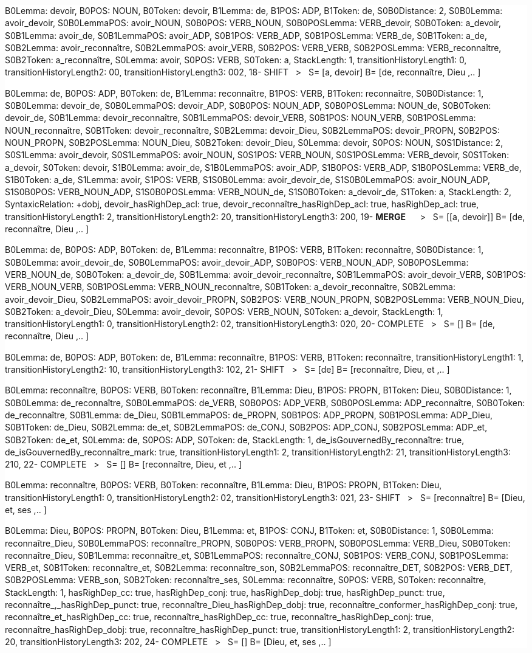 B0Lemma: devoir, B0POS: NOUN, B0Token: devoir, B1Lemma: de, B1POS: ADP, B1Token: de, S0B0Distance: 2, S0B0Lemma: avoir_devoir, S0B0LemmaPOS: avoir_NOUN, S0B0POS: VERB_NOUN, S0B0POSLemma: VERB_devoir, S0B0Token: a_devoir, S0B1Lemma: avoir_de, S0B1LemmaPOS: avoir_ADP, S0B1POS: VERB_ADP, S0B1POSLemma: VERB_de, S0B1Token: a_de, S0B2Lemma: avoir_reconnaître, S0B2LemmaPOS: avoir_VERB, S0B2POS: VERB_VERB, S0B2POSLemma: VERB_reconnaître, S0B2Token: a_reconnaître, S0Lemma: avoir, S0POS: VERB, S0Token: a, StackLength: 1, transitionHistoryLength1: 0, transitionHistoryLength2: 00, transitionHistoryLength3: 002, 18- SHIFT&nbsp;&nbsp;&nbsp;>&nbsp;&nbsp;&nbsp;S= [a, devoir]   B= [de, reconnaître, Dieu ,.. ]

B0Lemma: de, B0POS: ADP, B0Token: de, B1Lemma: reconnaître, B1POS: VERB, B1Token: reconnaître, S0B0Distance: 1, S0B0Lemma: devoir_de, S0B0LemmaPOS: devoir_ADP, S0B0POS: NOUN_ADP, S0B0POSLemma: NOUN_de, S0B0Token: devoir_de, S0B1Lemma: devoir_reconnaître, S0B1LemmaPOS: devoir_VERB, S0B1POS: NOUN_VERB, S0B1POSLemma: NOUN_reconnaître, S0B1Token: devoir_reconnaître, S0B2Lemma: devoir_Dieu, S0B2LemmaPOS: devoir_PROPN, S0B2POS: NOUN_PROPN, S0B2POSLemma: NOUN_Dieu, S0B2Token: devoir_Dieu, S0Lemma: devoir, S0POS: NOUN, S0S1Distance: 2, S0S1Lemma: avoir_devoir, S0S1LemmaPOS: avoir_NOUN, S0S1POS: VERB_NOUN, S0S1POSLemma: VERB_devoir, S0S1Token: a_devoir, S0Token: devoir, S1B0Lemma: avoir_de, S1B0LemmaPOS: avoir_ADP, S1B0POS: VERB_ADP, S1B0POSLemma: VERB_de, S1B0Token: a_de, S1Lemma: avoir, S1POS: VERB, S1S0B0Lemma: avoir_devoir_de, S1S0B0LemmaPOS: avoir_NOUN_ADP, S1S0B0POS: VERB_NOUN_ADP, S1S0B0POSLemma: VERB_NOUN_de, S1S0B0Token: a_devoir_de, S1Token: a, StackLength: 2, SyntaxicRelation: +dobj, devoir_hasRighDep_acl: true, devoir_reconnaître_hasRighDep_acl: true, hasRighDep_acl: true, transitionHistoryLength1: 2, transitionHistoryLength2: 20, transitionHistoryLength3: 200, 19- **MERGE**&nbsp;&nbsp;&nbsp;&nbsp;&nbsp;&nbsp;>&nbsp;&nbsp;&nbsp;S= [[a, devoir]]   B= [de, reconnaître, Dieu ,.. ]

B0Lemma: de, B0POS: ADP, B0Token: de, B1Lemma: reconnaître, B1POS: VERB, B1Token: reconnaître, S0B0Distance: 1, S0B0Lemma: avoir_devoir_de, S0B0LemmaPOS: avoir_devoir_ADP, S0B0POS: VERB_NOUN_ADP, S0B0POSLemma: VERB_NOUN_de, S0B0Token: a_devoir_de, S0B1Lemma: avoir_devoir_reconnaître, S0B1LemmaPOS: avoir_devoir_VERB, S0B1POS: VERB_NOUN_VERB, S0B1POSLemma: VERB_NOUN_reconnaître, S0B1Token: a_devoir_reconnaître, S0B2Lemma: avoir_devoir_Dieu, S0B2LemmaPOS: avoir_devoir_PROPN, S0B2POS: VERB_NOUN_PROPN, S0B2POSLemma: VERB_NOUN_Dieu, S0B2Token: a_devoir_Dieu, S0Lemma: avoir_devoir, S0POS: VERB_NOUN, S0Token: a_devoir, StackLength: 1, transitionHistoryLength1: 0, transitionHistoryLength2: 02, transitionHistoryLength3: 020, 20- COMPLETE&nbsp;&nbsp;&nbsp;>&nbsp;&nbsp;&nbsp;S= []   B= [de, reconnaître, Dieu ,.. ]

B0Lemma: de, B0POS: ADP, B0Token: de, B1Lemma: reconnaître, B1POS: VERB, B1Token: reconnaître, transitionHistoryLength1: 1, transitionHistoryLength2: 10, transitionHistoryLength3: 102, 21- SHIFT&nbsp;&nbsp;&nbsp;>&nbsp;&nbsp;&nbsp;S= [de]   B= [reconnaître, Dieu, et ,.. ]

B0Lemma: reconnaître, B0POS: VERB, B0Token: reconnaître, B1Lemma: Dieu, B1POS: PROPN, B1Token: Dieu, S0B0Distance: 1, S0B0Lemma: de_reconnaître, S0B0LemmaPOS: de_VERB, S0B0POS: ADP_VERB, S0B0POSLemma: ADP_reconnaître, S0B0Token: de_reconnaître, S0B1Lemma: de_Dieu, S0B1LemmaPOS: de_PROPN, S0B1POS: ADP_PROPN, S0B1POSLemma: ADP_Dieu, S0B1Token: de_Dieu, S0B2Lemma: de_et, S0B2LemmaPOS: de_CONJ, S0B2POS: ADP_CONJ, S0B2POSLemma: ADP_et, S0B2Token: de_et, S0Lemma: de, S0POS: ADP, S0Token: de, StackLength: 1, de_isGouvernedBy_reconnaître: true, de_isGouvernedBy_reconnaître_mark: true, transitionHistoryLength1: 2, transitionHistoryLength2: 21, transitionHistoryLength3: 210, 22- COMPLETE&nbsp;&nbsp;&nbsp;>&nbsp;&nbsp;&nbsp;S= []   B= [reconnaître, Dieu, et ,.. ]

B0Lemma: reconnaître, B0POS: VERB, B0Token: reconnaître, B1Lemma: Dieu, B1POS: PROPN, B1Token: Dieu, transitionHistoryLength1: 0, transitionHistoryLength2: 02, transitionHistoryLength3: 021, 23- SHIFT&nbsp;&nbsp;&nbsp;>&nbsp;&nbsp;&nbsp;S= [reconnaître]   B= [Dieu, et, ses ,.. ]

B0Lemma: Dieu, B0POS: PROPN, B0Token: Dieu, B1Lemma: et, B1POS: CONJ, B1Token: et, S0B0Distance: 1, S0B0Lemma: reconnaître_Dieu, S0B0LemmaPOS: reconnaître_PROPN, S0B0POS: VERB_PROPN, S0B0POSLemma: VERB_Dieu, S0B0Token: reconnaître_Dieu, S0B1Lemma: reconnaître_et, S0B1LemmaPOS: reconnaître_CONJ, S0B1POS: VERB_CONJ, S0B1POSLemma: VERB_et, S0B1Token: reconnaître_et, S0B2Lemma: reconnaître_son, S0B2LemmaPOS: reconnaître_DET, S0B2POS: VERB_DET, S0B2POSLemma: VERB_son, S0B2Token: reconnaître_ses, S0Lemma: reconnaître, S0POS: VERB, S0Token: reconnaître, StackLength: 1, hasRighDep_cc: true, hasRighDep_conj: true, hasRighDep_dobj: true, hasRighDep_punct: true, reconnaître_,_hasRighDep_punct: true, reconnaître_Dieu_hasRighDep_dobj: true, reconnaître_conformer_hasRighDep_conj: true, reconnaître_et_hasRighDep_cc: true, reconnaître_hasRighDep_cc: true, reconnaître_hasRighDep_conj: true, reconnaître_hasRighDep_dobj: true, reconnaître_hasRighDep_punct: true, transitionHistoryLength1: 2, transitionHistoryLength2: 20, transitionHistoryLength3: 202, 24- COMPLETE&nbsp;&nbsp;&nbsp;>&nbsp;&nbsp;&nbsp;S= []   B= [Dieu, et, ses ,.. ]
